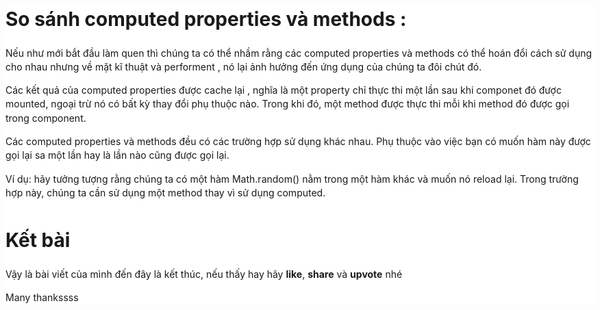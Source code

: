 # So sánh computed properties và methods :
Nếu như mới bắt đầu làm quen thì chúng ta có thể nhầm rằng các computed properties và methods có thể hoán đổi cách sử dụng cho nhau nhưng về mặt kĩ thuật và performent , nó lại ảnh hưởng đến ứng dụng của chúng ta đôi chút đó.

Các kết quả của computed properties được cache lại , nghĩa là một property chỉ thực thi một lần sau khi componet đó được mounted, ngoại trừ nó có bất kỳ thay đổi phụ thuộc nào. Trong khi đó, một method được thực thi mỗi khi method đó được gọi trong component.

Các computed properties và methods đều có các trường hợp sử dụng khác nhau. Phụ thuộc vào việc bạn có muốn hàm này được gọi lại sa một lần hay là lần nào cũng được gọi lại.

Ví dụ: hãy tưởng tượng rằng chúng ta có một hàm Math.random() nằm trong một hàm khác và muốn nó reload lại. Trong trường hợp này, chúng ta cần sử dụng một method thay vì sử dụng computed.

# Kết bài
Vậy là bài viết của mình đến đây là kết thúc, nếu thấy hay hãy **like**, **share** và **upvote** nhé

Many thankssss